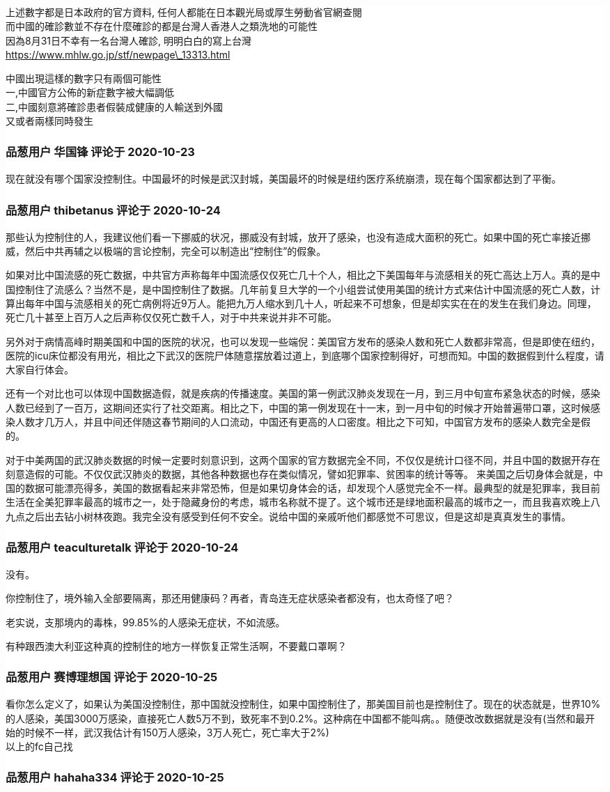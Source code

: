 上述數字都是日本政府的官方資料, 任何人都能在日本觀光局或厚生勞動省官網查閱  
而中國的確診數並不存在什麼確診的都是台灣人香港人之類洗地的可能性  
因為8月31日不幸有一名台灣人確診, 明明白白的寫上台灣  
https://www.mhlw.go.jp/stf/newpage\_13313.html  
  
中國出現這樣的數字只有兩個可能性  
一,中國官方公佈的新症數字被大幅調低  
二,中國刻意將確診患者假裝成健康的人輸送到外國  
又或者兩樣同時發生
        
                

### 品葱用户 **华国锋** 评论于 2020-10-23
        
现在就没有哪个国家没控制住。中国最坏的时候是武汉封城，美国最坏的时候是纽约医疗系统崩溃，现在每个国家都达到了平衡。
        
                

### 品葱用户 **thibetanus** 评论于 2020-10-24
        
那些认为控制住的人，我建议他们看一下挪威的状况，挪威没有封城，放开了感染，也没有造成大面积的死亡。如果中国的死亡率接近挪威，然后中共再辅之以极端的言论控制，完全可以制造出“控制住”的假象。  
  
如果对比中国流感的死亡数据，中共官方声称每年中国流感仅仅死亡几十个人，相比之下美国每年与流感相关的死亡高达上万人。真的是中国控制住了流感么？当然不是，是中国控制住了数据。几年前复旦大学的一个小组尝试使用美国的统计方式来估计中国流感的死亡人数，计算出每年中国与流感相关的死亡病例将近9万人。能把九万人缩水到几十人，听起来不可想象，但是却实实在在的发生在我们身边。同理，死亡几十甚至上百万人之后声称仅仅死亡数千人，对于中共来说并非不可能。  
  
另外对于病情高峰时期美国和中国的医院的状况，也可以发现一些端倪：美国官方发布的感染人数和死亡人数都非常高，但是即使在纽约，医院的icu床位都没有用光，相比之下武汉的医院尸体随意摆放着过道上，到底哪个国家控制得好，可想而知。中国的数据假到什么程度，请大家自行体会。  
  
还有一个对比也可以体现中国数据造假，就是疾病的传播速度。美国的第一例武汉肺炎发现在一月，到三月中旬宣布紧急状态的时候，感染人数已经到了一百万，这期间还实行了社交距离。相比之下，中国的第一例发现在十一末，到一月中旬的时候才开始普遍带口罩，这时候感染人数才几万人，并且中间还伴随这春节期间的人口流动，中国还有更高的人口密度。相比之下可知，中国官方发布的感染人数完全是假的。  
  
对于中美两国的武汉肺炎数据的时候一定要时刻意识到，这两个国家的官方数据完全不同，不仅仅是统计口径不同，并且中国的数据开存在刻意造假的可能。不仅仅武汉肺炎的数据，其他各种数据也存在类似情况，譬如犯罪率、贫困率的统计等等。 来美国之后切身体会就是，中国的数据可能漂亮得多，美国的数据看起来非常恐怖，但是如果切身体会的话，却发现个人感觉完全不一样。最典型的就是犯罪率，我目前生活在全美犯罪率最高的城市之一，处于隐藏身份的考虑，城市名称就不提了。这个城市还是绿地面积最高的城市之一，而且我喜欢晚上八九点之后出去钻小树林夜跑。我完全没有感受到任何不安全。说给中国的亲戚听他们都感觉不可思议，但是这却是真真发生的事情。
        
                

### 品葱用户 **teaculturetalk** 评论于 2020-10-24
        
没有。  
  
你控制住了，境外输入全部要隔离，那还用健康码？再者，青岛连无症状感染者都没有，也太奇怪了吧？  
  
老实说，支那境内的毒株，99.85%的人感染无症状，不如流感。  
  
有种跟西澳大利亚这种真的控制住的地方一样恢复正常生活啊，不要戴口罩啊？
        
                

### 品葱用户 **赛博理想国** 评论于 2020-10-25
        
看你怎么定义了，如果认为美国没控制住，那中国就没控制住，如果中国控制住了，那美国目前也是控制住了。现在的状态就是，世界10%的人感染，美国3000万感染，直接死亡人数5万不到，致死率不到0.2%。这种病在中国都不能叫病。。随便改改数据就是没有(当然和最开始的时候不一样，武汉我估计有150万人感染，3万人死亡，死亡率大于2%)  
以上的fc自己找
        
                

### 品葱用户 **hahaha334** 评论于 2020-10-25
        
